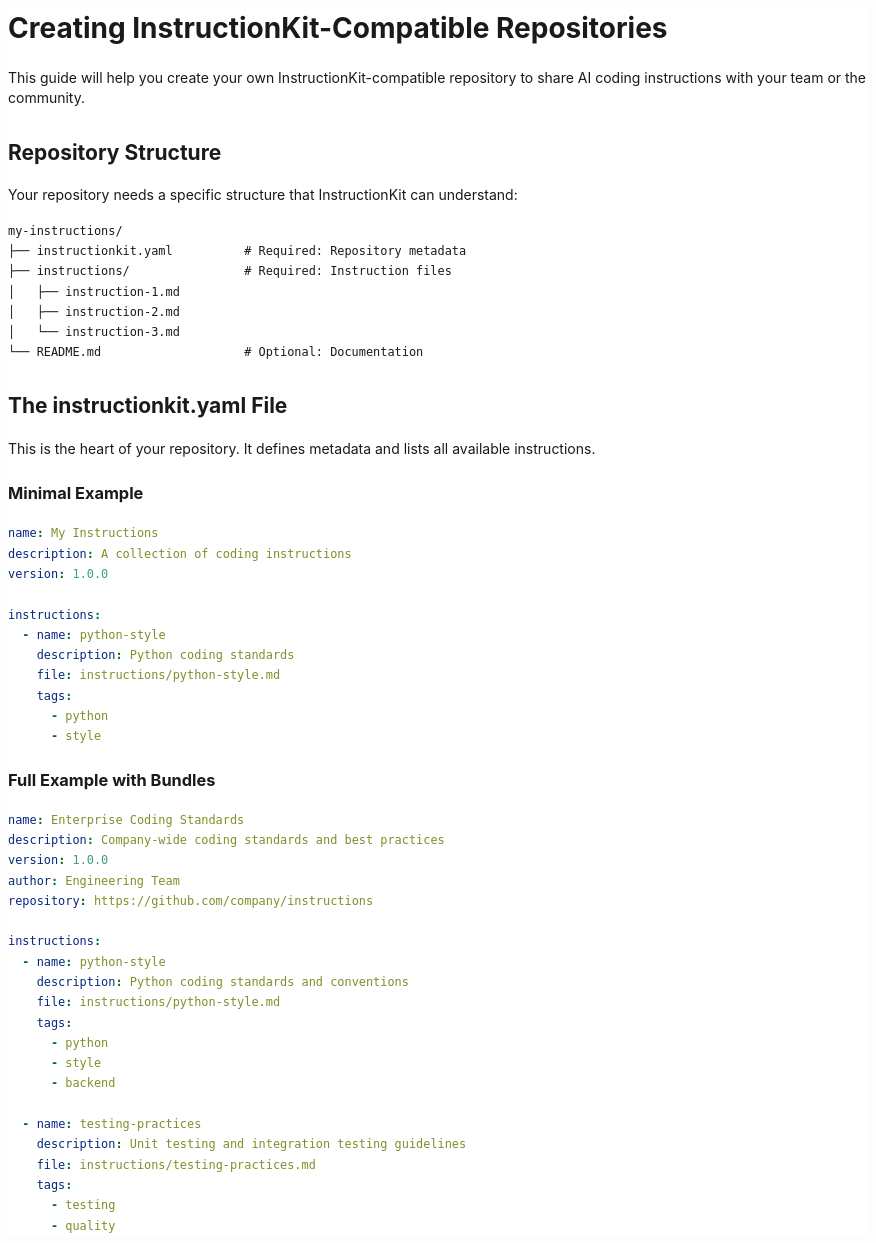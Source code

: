 # Creating InstructionKit-Compatible Repositories

This guide will help you create your own InstructionKit-compatible repository to share AI coding instructions with your team or the community.

## Repository Structure

Your repository needs a specific structure that InstructionKit can understand:

```
my-instructions/
├── instructionkit.yaml          # Required: Repository metadata
├── instructions/                # Required: Instruction files
│   ├── instruction-1.md
│   ├── instruction-2.md
│   └── instruction-3.md
└── README.md                    # Optional: Documentation
```

## The instructionkit.yaml File

This is the heart of your repository. It defines metadata and lists all available instructions.

### Minimal Example

```yaml
name: My Instructions
description: A collection of coding instructions
version: 1.0.0

instructions:
  - name: python-style
    description: Python coding standards
    file: instructions/python-style.md
    tags:
      - python
      - style
```

### Full Example with Bundles

```yaml
name: Enterprise Coding Standards
description: Company-wide coding standards and best practices
version: 1.0.0
author: Engineering Team
repository: https://github.com/company/instructions

instructions:
  - name: python-style
    description: Python coding standards and conventions
    file: instructions/python-style.md
    tags:
      - python
      - style
      - backend

  - name: testing-practices
    description: Unit testing and integration testing guidelines
    file: instructions/testing-practices.md
    tags:
      - testing
      - quality

```